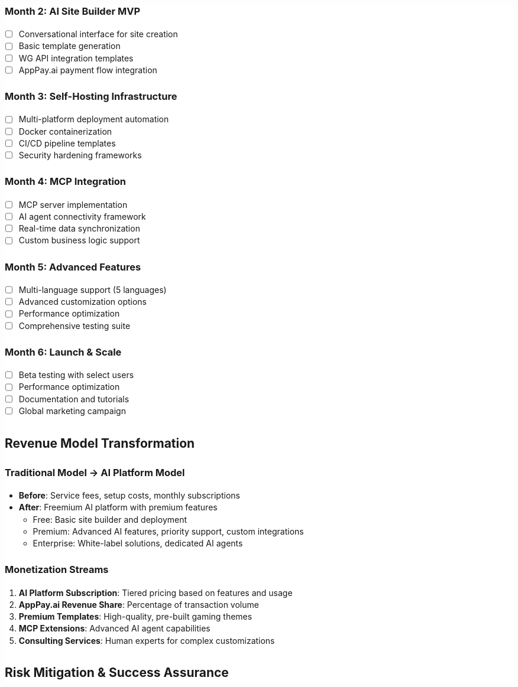 ### Month 2: AI Site Builder MVP
- [ ] Conversational interface for site creation
- [ ] Basic template generation
- [ ] WG API integration templates
- [ ] AppPay.ai payment flow integration

### Month 3: Self-Hosting Infrastructure
- [ ] Multi-platform deployment automation
- [ ] Docker containerization
- [ ] CI/CD pipeline templates
- [ ] Security hardening frameworks

### Month 4: MCP Integration
- [ ] MCP server implementation
- [ ] AI agent connectivity framework
- [ ] Real-time data synchronization
- [ ] Custom business logic support

### Month 5: Advanced Features
- [ ] Multi-language support (5 languages)
- [ ] Advanced customization options
- [ ] Performance optimization
- [ ] Comprehensive testing suite

### Month 6: Launch & Scale
- [ ] Beta testing with select users
- [ ] Performance optimization
- [ ] Documentation and tutorials
- [ ] Global marketing campaign

## Revenue Model Transformation

### Traditional Model → AI Platform Model
- **Before**: Service fees, setup costs, monthly subscriptions
- **After**: Freemium AI platform with premium features
  - Free: Basic site builder and deployment
  - Premium: Advanced AI features, priority support, custom integrations
  - Enterprise: White-label solutions, dedicated AI agents

### Monetization Streams
1. **AI Platform Subscription**: Tiered pricing based on features and usage
2. **AppPay.ai Revenue Share**: Percentage of transaction volume
3. **Premium Templates**: High-quality, pre-built gaming themes
4. **MCP Extensions**: Advanced AI agent capabilities
5. **Consulting Services**: Human experts for complex customizations

## Risk Mitigation & Success Assurance
